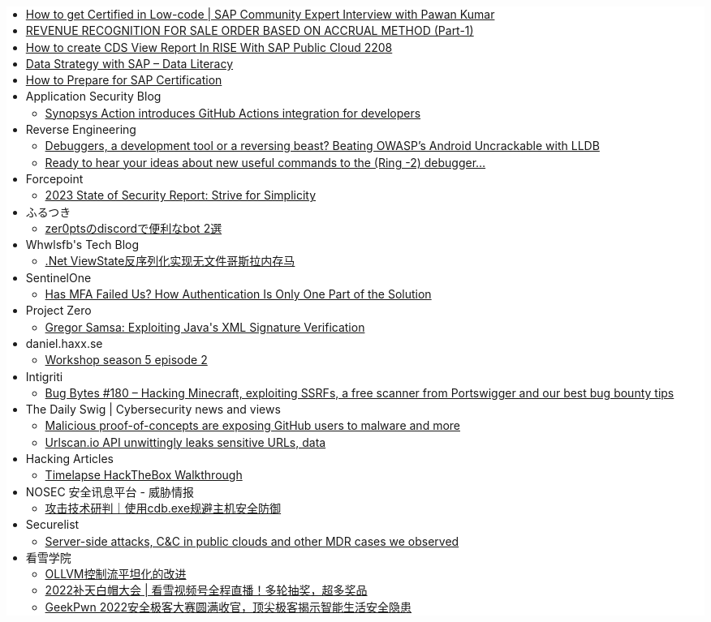   - [How to get Certified in Low-code | SAP Community Expert Interview with Pawan Kumar](https://blogs.sap.com/2022/11/02/how-to-get-certified-in-low-code-sap-community-expert-interview-with-pawan-kumar/)
  - [REVENUE RECOGNITION FOR SALE ORDER BASED ON ACCRUAL METHOD (Part-1)](https://blogs.sap.com/2022/11/02/revenue-recognition-for-sale-order-based-on-accrual-method-part-1/)
  - [How to create CDS View Report In RISE With SAP Public Cloud 2208](https://blogs.sap.com/2022/11/02/how-to-create-cds-view-report-in-rise-with-sap-public-cloud-2208/)
  - [Data Strategy with SAP – Data Literacy](https://blogs.sap.com/2022/11/02/data-strategy-with-sap-data-literacy/)
  - [How to Prepare for SAP Certification](https://blogs.sap.com/2022/11/02/how-to-prepare-for-sap-certification/)
- Application Security Blog
  - [Synopsys Action introduces GitHub Actions integration for developers](https://www.synopsys.com/blogs/software-security/synopsys-action-github/)
- Reverse Engineering
  - [Debuggers, a development tool or a reversing beast? Beating OWASP’s Android Uncrackable with LLDB](https://www.reddit.com/r/ReverseEngineering/comments/yk4st3/debuggers_a_development_tool_or_a_reversing_beast/)
  - [Ready to hear your ideas about new useful commands to the (Ring -2) debugger…](https://www.reddit.com/r/ReverseEngineering/comments/ykl1a9/ready_to_hear_your_ideas_about_new_useful/)
- Forcepoint
  - [2023 State of Security Report: Strive for Simplicity](https://www.forcepoint.com/blog/x-labs/2023-state-of-security-report)
- ふるつき
  - [zer0ptsのdiscordで便利なbot 2選](https://furutsuki.hatenablog.com/entry/2022/11/02/151653)
- Whwlsfb's Tech Blog
  - [.Net ViewState反序列化实现无文件哥斯拉内存马](https://blog.wanghw.cn/security/dotnet-viewstate-no-file-godzilla-memshell.html)
- SentinelOne
  - [Has MFA Failed Us? How Authentication Is Only One Part of the Solution](https://www.sentinelone.com/blog/has-mfa-failed-us-how-authentication-is-only-one-part-of-the-solution/)
- Project Zero
  - [Gregor Samsa: Exploiting Java's XML Signature Verification](https://googleprojectzero.blogspot.com/2022/11/gregor-samsa-exploiting-java-xml.html)
- daniel.haxx.se
  - [Workshop season 5 episode 2](https://daniel.haxx.se/blog/2022/11/03/workshop-season-5-episode-2/)
- Intigriti
  - [Bug Bytes #180 – Hacking Minecraft, exploiting SSRFs, a free scanner from Portswigger and our best bug bounty tips](https://blog.intigriti.com/2022/11/02/bug-bytes-180-hacking-minecraft-exploiting-ssrfs-a-free-scanner-from-portswigger-and-our-best-bug-bounty-tips/)
- The Daily Swig | Cybersecurity news and views
  - [Malicious proof-of-concepts are exposing GitHub users to malware and more](https://portswigger.net/daily-swig/malicious-proof-of-concepts-are-exposing-github-users-to-malware-and-more)
  - [Urlscan.io API unwittingly leaks sensitive URLs, data](https://portswigger.net/daily-swig/urlscan-io-api-unwittingly-leaks-sensitive-urls-data)
- Hacking Articles
  - [Timelapse HackTheBox Walkthrough](https://www.hackingarticles.in/timelapse-hackthebox-walkthrough/)
- NOSEC 安全讯息平台 - 威胁情报
  - [攻击技术研判｜使用cdb.exe规避主机安全防御](https://nosec.org/home/detail/5043.html)
- Securelist
  - [Server-side attacks, C&C in public clouds and other MDR cases we observed](https://securelist.com/server-side-attacks-cc-in-public-clouds-mdr-cases/107826/)
- 看雪学院
  - [OLLVM控制流平坦化的改进](https://mp.weixin.qq.com/s?__biz=MjM5NTc2MDYxMw==&mid=2458481271&idx=1&sn=72ef245c326f965937dd196fb02c5736&chksm=b18e42fd86f9cbeb69c571395982bba6bbf58515f44b68372458da468557d51b7696e5498241&scene=58&subscene=0#rd)
  - [2022补天白帽大会 | 看雪视频号全程直播！多轮抽奖，超多奖品](https://mp.weixin.qq.com/s?__biz=MjM5NTc2MDYxMw==&mid=2458481271&idx=2&sn=5202d377def87b20d1d95422bbab3744&chksm=b18e42fd86f9cbebaa243c7404d6612074c2a5adba78e7f6db552fe3418213ea50cad3b3e0f1&scene=58&subscene=0#rd)
  - [GeekPwn 2022安全极客大赛圆满收官，顶尖极客揭示智能生活安全隐患](https://mp.weixin.qq.com/s?__biz=MjM5NTc2MDYxMw==&mid=2458481271&idx=3&sn=3f64339a17b70c683bc5bbdeca18b483&chksm=b18e42fd86f9cbebb995a5c0de7674e56032c6d57066ca09ccc07a9f60f697782351975731e5&scene=58&subscene=0#rd)